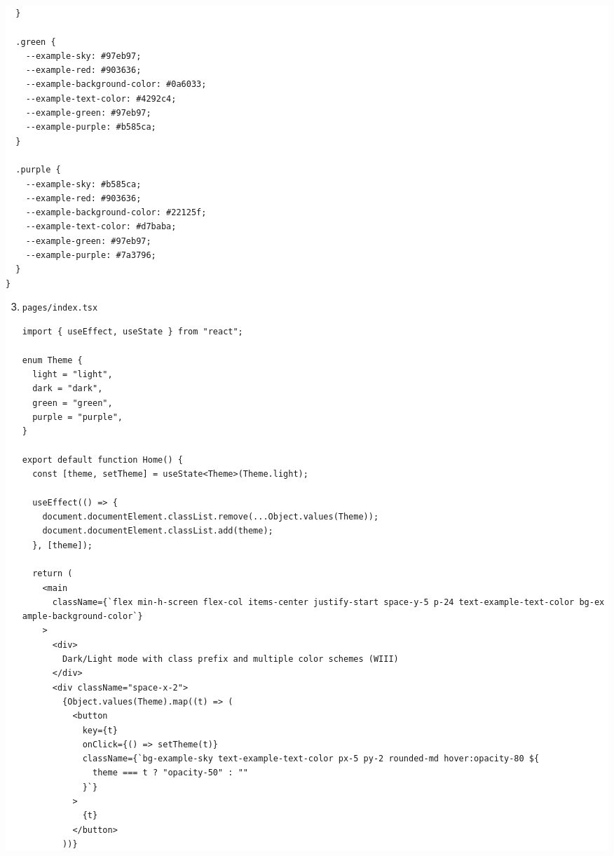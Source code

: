    ```tsx
     }

     .green {
       --example-sky: #97eb97;
       --example-red: #903636;
       --example-background-color: #0a6033;
       --example-text-color: #4292c4;
       --example-green: #97eb97;
       --example-purple: #b585ca;
     }

     .purple {
       --example-sky: #b585ca;
       --example-red: #903636;
       --example-background-color: #22125f;
       --example-text-color: #d7baba;
       --example-green: #97eb97;
       --example-purple: #7a3796;
     }
   }

   ```

3. `pages/index.tsx`

   ```tsx
   import { useEffect, useState } from "react";

   enum Theme {
     light = "light",
     dark = "dark",
     green = "green",
     purple = "purple",
   }

   export default function Home() {
     const [theme, setTheme] = useState<Theme>(Theme.light);

     useEffect(() => {
       document.documentElement.classList.remove(...Object.values(Theme));
       document.documentElement.classList.add(theme);
     }, [theme]);

     return (
       <main
         className={`flex min-h-screen flex-col items-center justify-start space-y-5 p-24 text-example-text-color bg-example-background-color`}
       >
         <div>
           Dark/Light mode with class prefix and multiple color schemes (WIII)
         </div>
         <div className="space-x-2">
           {Object.values(Theme).map((t) => (
             <button
               key={t}
               onClick={() => setTheme(t)}
               className={`bg-example-sky text-example-text-color px-5 py-2 rounded-md hover:opacity-80 ${
                 theme === t ? "opacity-50" : ""
               }`}
             >
               {t}
             </button>
           ))}
   ```